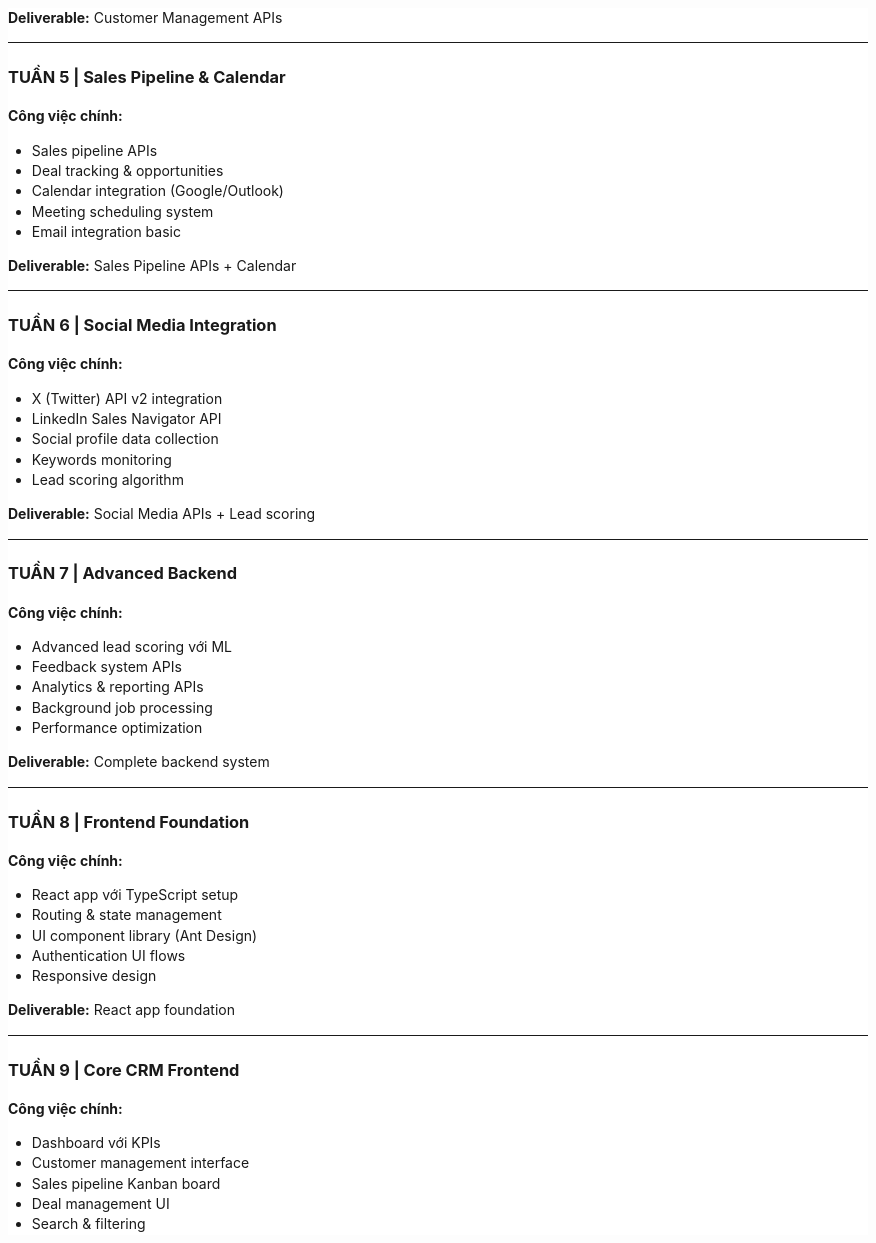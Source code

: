 **Deliverable:** Customer Management APIs

---

### **TUẦN 5** | Sales Pipeline & Calendar
**Công việc chính:**
- Sales pipeline APIs
- Deal tracking & opportunities
- Calendar integration (Google/Outlook)
- Meeting scheduling system
- Email integration basic

**Deliverable:** Sales Pipeline APIs + Calendar

---

### **TUẦN 6** | Social Media Integration
**Công việc chính:**
- X (Twitter) API v2 integration
- LinkedIn Sales Navigator API
- Social profile data collection
- Keywords monitoring
- Lead scoring algorithm

**Deliverable:** Social Media APIs + Lead scoring

---

### **TUẦN 7** | Advanced Backend
**Công việc chính:**
- Advanced lead scoring với ML
- Feedback system APIs
- Analytics & reporting APIs
- Background job processing
- Performance optimization

**Deliverable:** Complete backend system

---

### **TUẦN 8** | Frontend Foundation
**Công việc chính:**
- React app với TypeScript setup
- Routing & state management
- UI component library (Ant Design)
- Authentication UI flows
- Responsive design

**Deliverable:** React app foundation

---

### **TUẦN 9** | Core CRM Frontend
**Công việc chính:**
- Dashboard với KPIs
- Customer management interface
- Sales pipeline Kanban board
- Deal management UI
- Search & filtering

